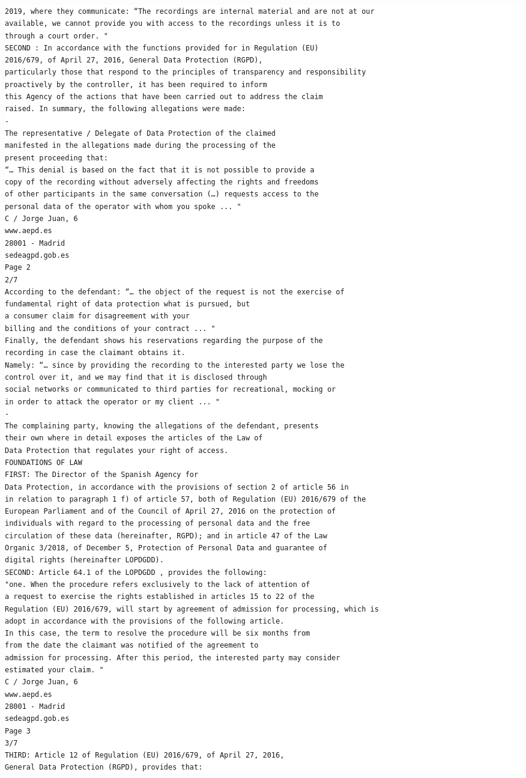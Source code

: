 ```
2019, where they communicate: “The recordings are internal material and are not at our
available, we cannot provide you with access to the recordings unless it is to
through a court order. "
SECOND : In accordance with the functions provided for in Regulation (EU)
2016/679, of April 27, 2016, General Data Protection (RGPD),
particularly those that respond to the principles of transparency and responsibility
proactively by the controller, it has been required to inform
this Agency of the actions that have been carried out to address the claim
raised. In summary, the following allegations were made:
-
The representative / Delegate of Data Protection of the claimed
manifested in the allegations made during the processing of the
present proceeding that:
“… This denial is based on the fact that it is not possible to provide a
copy of the recording without adversely affecting the rights and freedoms
of other participants in the same conversation (…) requests access to the
personal data of the operator with whom you spoke ... "
C / Jorge Juan, 6
www.aepd.es
28001 - Madrid
sedeagpd.gob.es
Page 2
2/7
According to the defendant: “… the object of the request is not the exercise of
fundamental right of data protection what is pursued, but
a consumer claim for disagreement with your
billing and the conditions of your contract ... "
Finally, the defendant shows his reservations regarding the purpose of the
recording in case the claimant obtains it.
Namely: “… since by providing the recording to the interested party we lose the
control over it, and we may find that it is disclosed through
social networks or communicated to third parties for recreational, mocking or
in order to attack the operator or my client ... "
-
The complaining party, knowing the allegations of the defendant, presents
their own where in detail exposes the articles of the Law of
Data Protection that regulates your right of access.
FOUNDATIONS OF LAW
FIRST: The Director of the Spanish Agency for
Data Protection, in accordance with the provisions of section 2 of article 56 in
in relation to paragraph 1 f) of article 57, both of Regulation (EU) 2016/679 of the
European Parliament and of the Council of April 27, 2016 on the protection of
individuals with regard to the processing of personal data and the free
circulation of these data (hereinafter, RGPD); and in article 47 of the Law
Organic 3/2018, of December 5, Protection of Personal Data and guarantee of
digital rights (hereinafter LOPDGDD).
SECOND: Article 64.1 of the LOPDGDD , provides the following:
"one. When the procedure refers exclusively to the lack of attention of
a request to exercise the rights established in articles 15 to 22 of the
Regulation (EU) 2016/679, will start by agreement of admission for processing, which is
adopt in accordance with the provisions of the following article.
In this case, the term to resolve the procedure will be six months from
from the date the claimant was notified of the agreement to
admission for processing. After this period, the interested party may consider
estimated your claim. "
C / Jorge Juan, 6
www.aepd.es
28001 - Madrid
sedeagpd.gob.es
Page 3
3/7
THIRD: Article 12 of Regulation (EU) 2016/679, of April 27, 2016,
General Data Protection (RGPD), provides that:
```